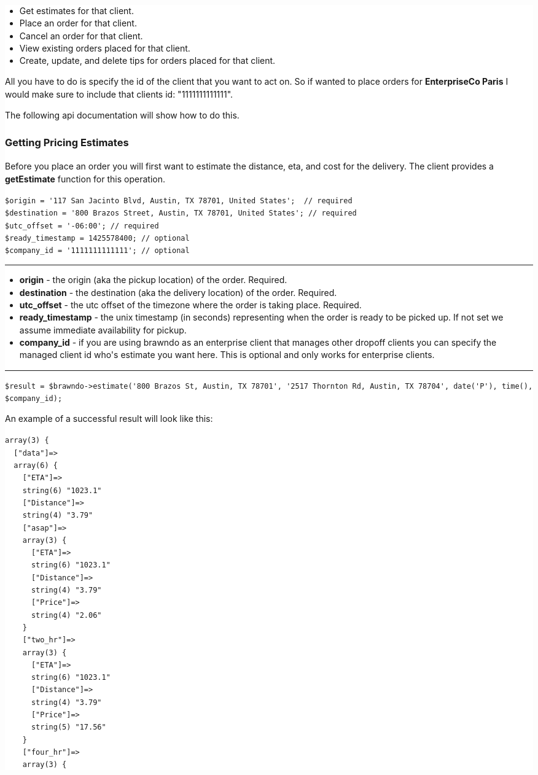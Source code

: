 - Get estimates for that client.
- Place an order for that client.
- Cancel an order for that client.
- View existing orders placed for that client.
- Create, update, and delete tips for orders placed for that client.

All you have to do is specify the id of the client that you want to act on.  So if wanted to place orders for **EnterpriseCo Paris** I would make sure to include that clients id: "1111111111111".

The following api documentation will show how to do this.

### Getting Pricing Estimates <a id="estimates"></a>

Before you place an order you will first want to estimate the distance, eta, and cost for the delivery.  The client provides a **getEstimate** function for this operation.

    $origin = '117 San Jacinto Blvd, Austin, TX 78701, United States';  // required
    $destination = '800 Brazos Street, Austin, TX 78701, United States'; // required
    $utc_offset = '-06:00'; // required
    $ready_timestamp = 1425578400; // optional
    $company_id = '1111111111111'; // optional

---
* **origin** - the origin (aka the pickup location) of the order.  Required.
* **destination** - the destination (aka the delivery location) of the order.  Required.
* **utc_offset** - the utc offset of the timezone where the order is taking place.  Required.
* **ready_timestamp** - the unix timestamp (in seconds) representing when the order is ready to be picked up.  If not set we assume immediate availability for pickup.
* **company_id** - if you are using brawndo as an enterprise client that manages other dropoff clients you can specify the managed client id who's estimate you want here.  This is optional and only works for enterprise clients.
---


	$result = $brawndo->estimate('800 Brazos St, Austin, TX 78701', '2517 Thornton Rd, Austin, TX 78704', date('P'), time(), $company_id);


An example of a successful result will look like this:

	array(3) {
	  ["data"]=>
	  array(6) {
	    ["ETA"]=>
	    string(6) "1023.1"
	    ["Distance"]=>
	    string(4) "3.79"
	    ["asap"]=>
	    array(3) {
	      ["ETA"]=>
	      string(6) "1023.1"
	      ["Distance"]=>
	      string(4) "3.79"
	      ["Price"]=>
	      string(4) "2.06"
	    }
	    ["two_hr"]=>
	    array(3) {
	      ["ETA"]=>
	      string(6) "1023.1"
	      ["Distance"]=>
	      string(4) "3.79"
	      ["Price"]=>
	      string(5) "17.56"
	    }
	    ["four_hr"]=>
	    array(3) {